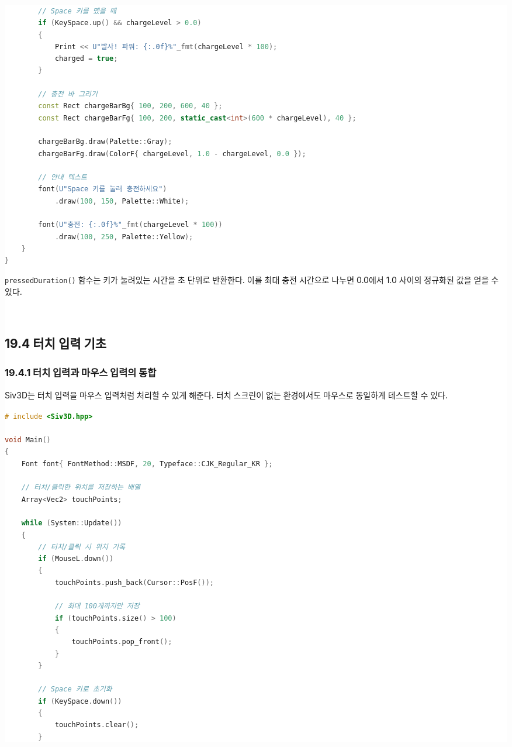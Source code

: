 ```cpp
        // Space 키를 뗐을 때
        if (KeySpace.up() && chargeLevel > 0.0)
        {
            Print << U"발사! 파워: {:.0f}%"_fmt(chargeLevel * 100);
            charged = true;
        }
        
        // 충전 바 그리기
        const Rect chargeBarBg{ 100, 200, 600, 40 };
        const Rect chargeBarFg{ 100, 200, static_cast<int>(600 * chargeLevel), 40 };
        
        chargeBarBg.draw(Palette::Gray);
        chargeBarFg.draw(ColorF{ chargeLevel, 1.0 - chargeLevel, 0.0 });
        
        // 안내 텍스트
        font(U"Space 키를 눌러 충전하세요")
            .draw(100, 150, Palette::White);
        
        font(U"충전: {:.0f}%"_fmt(chargeLevel * 100))
            .draw(100, 250, Palette::Yellow);
    }
}
```

`pressedDuration()` 함수는 키가 눌려있는 시간을 초 단위로 반환한다. 이를 최대 충전 시간으로 나누면 0.0에서 1.0 사이의 정규화된 값을 얻을 수 있다.
  

</br>  
  
  
## 19.4 터치 입력 기초

### 19.4.1 터치 입력과 마우스 입력의 통합
Siv3D는 터치 입력을 마우스 입력처럼 처리할 수 있게 해준다. 터치 스크린이 없는 환경에서도 마우스로 동일하게 테스트할 수 있다.

```cpp
# include <Siv3D.hpp>

void Main()
{
    Font font{ FontMethod::MSDF, 20, Typeface::CJK_Regular_KR };

    // 터치/클릭한 위치를 저장하는 배열
    Array<Vec2> touchPoints;
    
    while (System::Update())
    {
        // 터치/클릭 시 위치 기록
        if (MouseL.down())
        {
            touchPoints.push_back(Cursor::PosF());
            
            // 최대 100개까지만 저장
            if (touchPoints.size() > 100)
            {
                touchPoints.pop_front();
            }
        }
        
        // Space 키로 초기화
        if (KeySpace.down())
        {
            touchPoints.clear();
        }
```